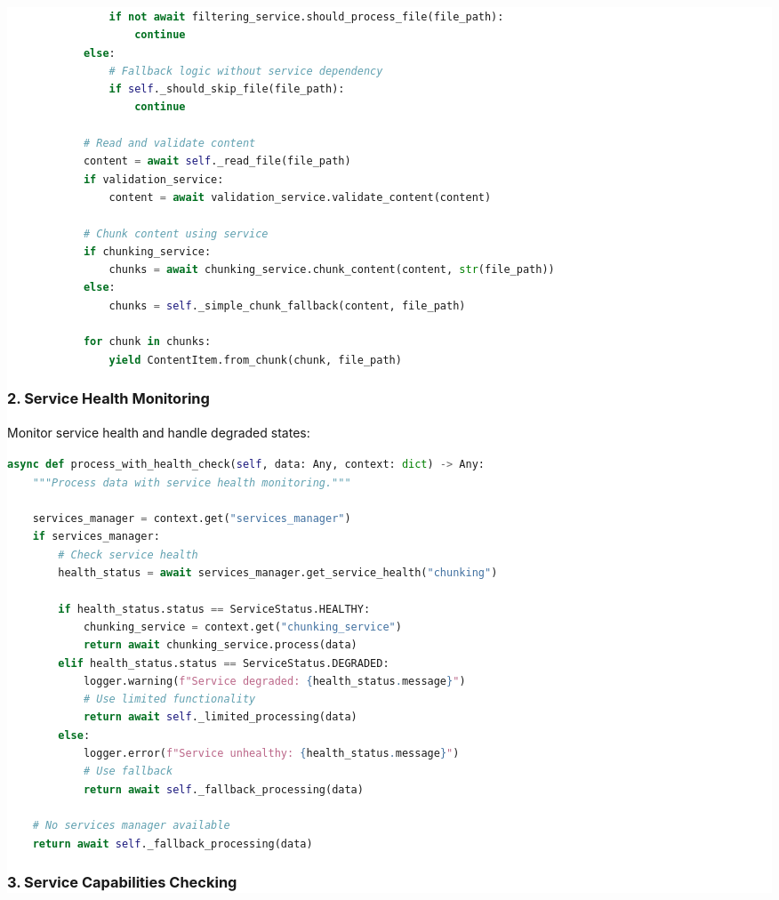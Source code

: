 ```python
                if not await filtering_service.should_process_file(file_path):
                    continue
            else:
                # Fallback logic without service dependency
                if self._should_skip_file(file_path):
                    continue

            # Read and validate content
            content = await self._read_file(file_path)
            if validation_service:
                content = await validation_service.validate_content(content)

            # Chunk content using service
            if chunking_service:
                chunks = await chunking_service.chunk_content(content, str(file_path))
            else:
                chunks = self._simple_chunk_fallback(content, file_path)

            for chunk in chunks:
                yield ContentItem.from_chunk(chunk, file_path)
```

### 2. Service Health Monitoring

Monitor service health and handle degraded states:

```python
async def process_with_health_check(self, data: Any, context: dict) -> Any:
    """Process data with service health monitoring."""

    services_manager = context.get("services_manager")
    if services_manager:
        # Check service health
        health_status = await services_manager.get_service_health("chunking")

        if health_status.status == ServiceStatus.HEALTHY:
            chunking_service = context.get("chunking_service")
            return await chunking_service.process(data)
        elif health_status.status == ServiceStatus.DEGRADED:
            logger.warning(f"Service degraded: {health_status.message}")
            # Use limited functionality
            return await self._limited_processing(data)
        else:
            logger.error(f"Service unhealthy: {health_status.message}")
            # Use fallback
            return await self._fallback_processing(data)

    # No services manager available
    return await self._fallback_processing(data)
```

### 3. Service Capabilities Checking
